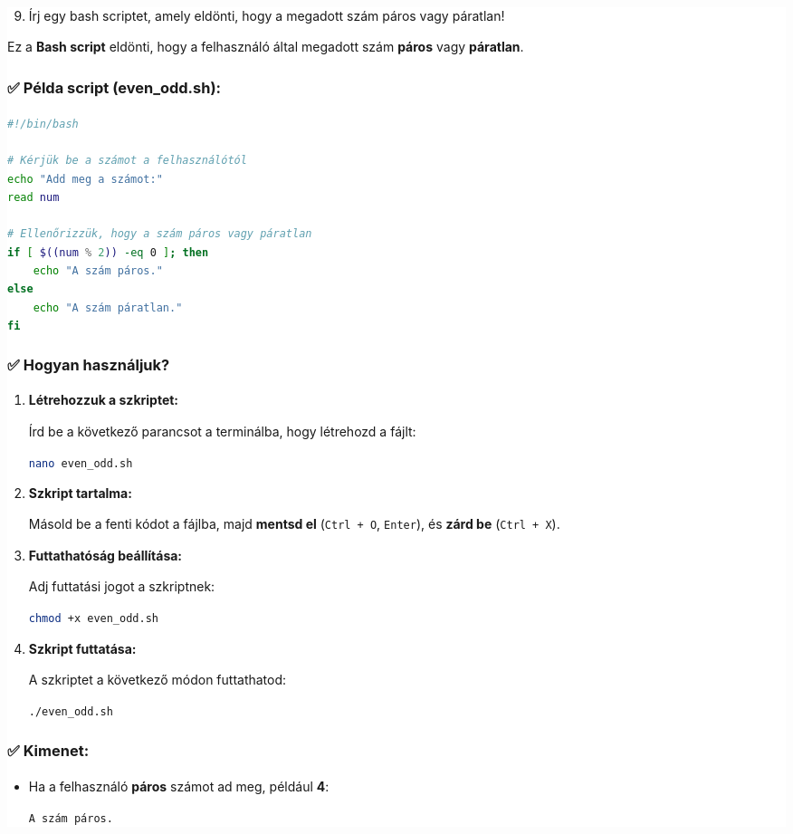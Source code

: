 
9. Írj egy bash scriptet, amely eldönti, hogy a megadott szám páros vagy páratlan!


Ez a **Bash script** eldönti, hogy a felhasználó által megadott szám **páros** vagy **páratlan**.

### ✅ **Példa script (even_odd.sh):**

```bash
#!/bin/bash

# Kérjük be a számot a felhasználótól
echo "Add meg a számot:"
read num

# Ellenőrizzük, hogy a szám páros vagy páratlan
if [ $((num % 2)) -eq 0 ]; then
    echo "A szám páros."
else
    echo "A szám páratlan."
fi
```

### ✅ **Hogyan használjuk?**

1. **Létrehozzuk a szkriptet:**

   Írd be a következő parancsot a terminálba, hogy létrehozd a fájlt:

   ```bash
   nano even_odd.sh
   ```

2. **Szkript tartalma:**

   Másold be a fenti kódot a fájlba, majd **mentsd el** (`Ctrl + O`, `Enter`), és **zárd be** (`Ctrl + X`).

3. **Futtathatóság beállítása:**

   Adj futtatási jogot a szkriptnek:

   ```bash
   chmod +x even_odd.sh
   ```

4. **Szkript futtatása:**

   A szkriptet a következő módon futtathatod:

   ```bash
   ./even_odd.sh
   ```

### ✅ **Kimenet**:

- Ha a felhasználó **páros** számot ad meg, például **4**:
  ```
  A szám páros.
  ```
